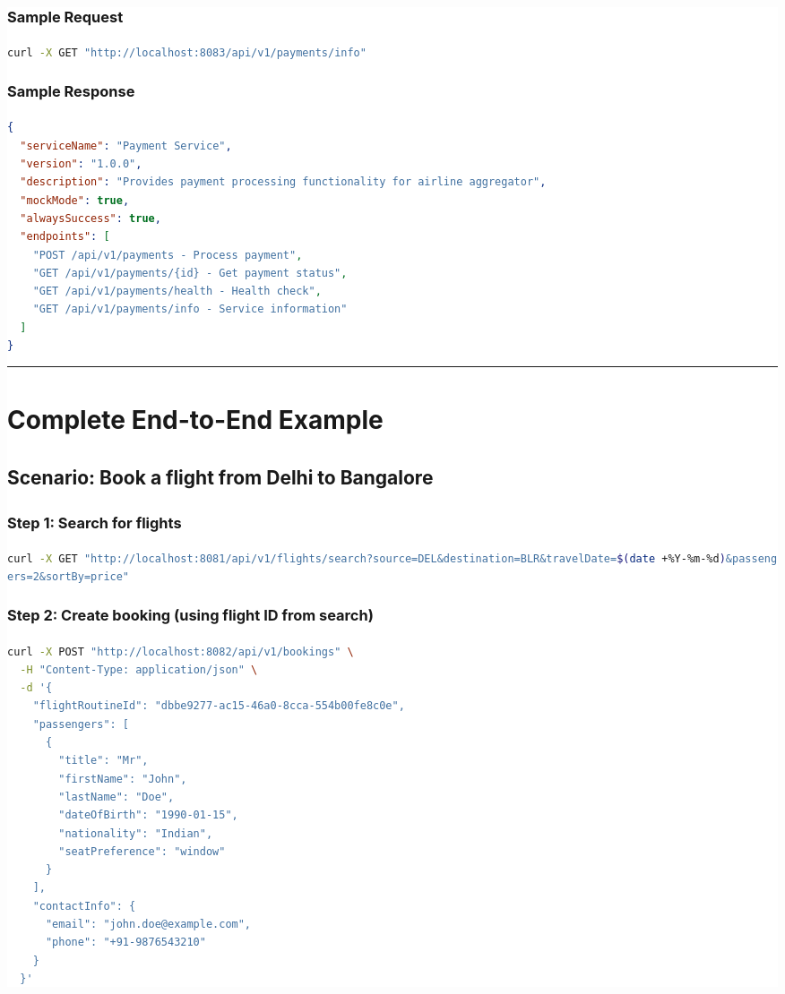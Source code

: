 ### Sample Request

```bash
curl -X GET "http://localhost:8083/api/v1/payments/info"
```

### Sample Response

```json
{
  "serviceName": "Payment Service",
  "version": "1.0.0",
  "description": "Provides payment processing functionality for airline aggregator",
  "mockMode": true,
  "alwaysSuccess": true,
  "endpoints": [
    "POST /api/v1/payments - Process payment",
    "GET /api/v1/payments/{id} - Get payment status",
    "GET /api/v1/payments/health - Health check",
    "GET /api/v1/payments/info - Service information"
  ]
}
```

---

# Complete End-to-End Example

## Scenario: Book a flight from Delhi to Bangalore

### Step 1: Search for flights

```bash
curl -X GET "http://localhost:8081/api/v1/flights/search?source=DEL&destination=BLR&travelDate=$(date +%Y-%m-%d)&passengers=2&sortBy=price"
```

### Step 2: Create booking (using flight ID from search)

```bash
curl -X POST "http://localhost:8082/api/v1/bookings" \
  -H "Content-Type: application/json" \
  -d '{
    "flightRoutineId": "dbbe9277-ac15-46a0-8cca-554b00fe8c0e",
    "passengers": [
      {
        "title": "Mr",
        "firstName": "John",
        "lastName": "Doe",
        "dateOfBirth": "1990-01-15",
        "nationality": "Indian",
        "seatPreference": "window"
      }
    ],
    "contactInfo": {
      "email": "john.doe@example.com",
      "phone": "+91-9876543210"
    }
  }'
```
